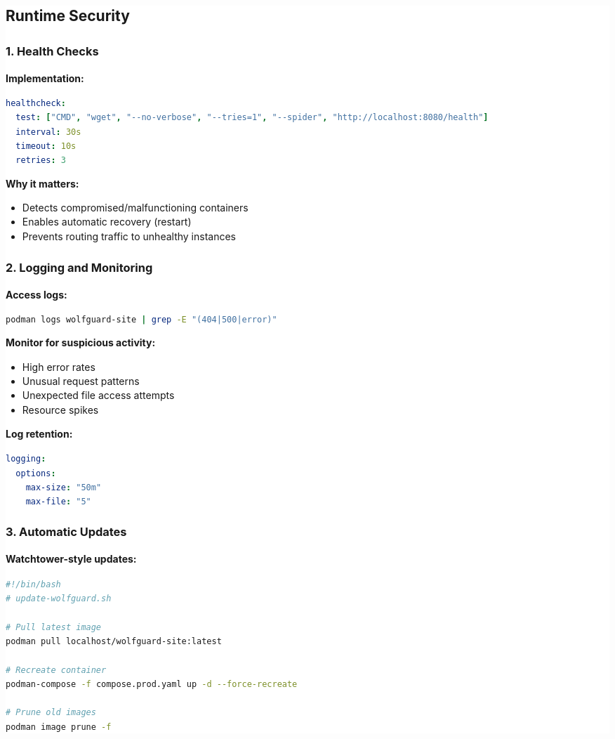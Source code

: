 ## Runtime Security

### 1. Health Checks

**Implementation:**
```yaml
healthcheck:
  test: ["CMD", "wget", "--no-verbose", "--tries=1", "--spider", "http://localhost:8080/health"]
  interval: 30s
  timeout: 10s
  retries: 3
```

**Why it matters:**
- Detects compromised/malfunctioning containers
- Enables automatic recovery (restart)
- Prevents routing traffic to unhealthy instances

### 2. Logging and Monitoring

**Access logs:**
```bash
podman logs wolfguard-site | grep -E "(404|500|error)"
```

**Monitor for suspicious activity:**
- High error rates
- Unusual request patterns
- Unexpected file access attempts
- Resource spikes

**Log retention:**
```yaml
logging:
  options:
    max-size: "50m"
    max-file: "5"
```

### 3. Automatic Updates

**Watchtower-style updates:**
```bash
#!/bin/bash
# update-wolfguard.sh

# Pull latest image
podman pull localhost/wolfguard-site:latest

# Recreate container
podman-compose -f compose.prod.yaml up -d --force-recreate

# Prune old images
podman image prune -f
```
